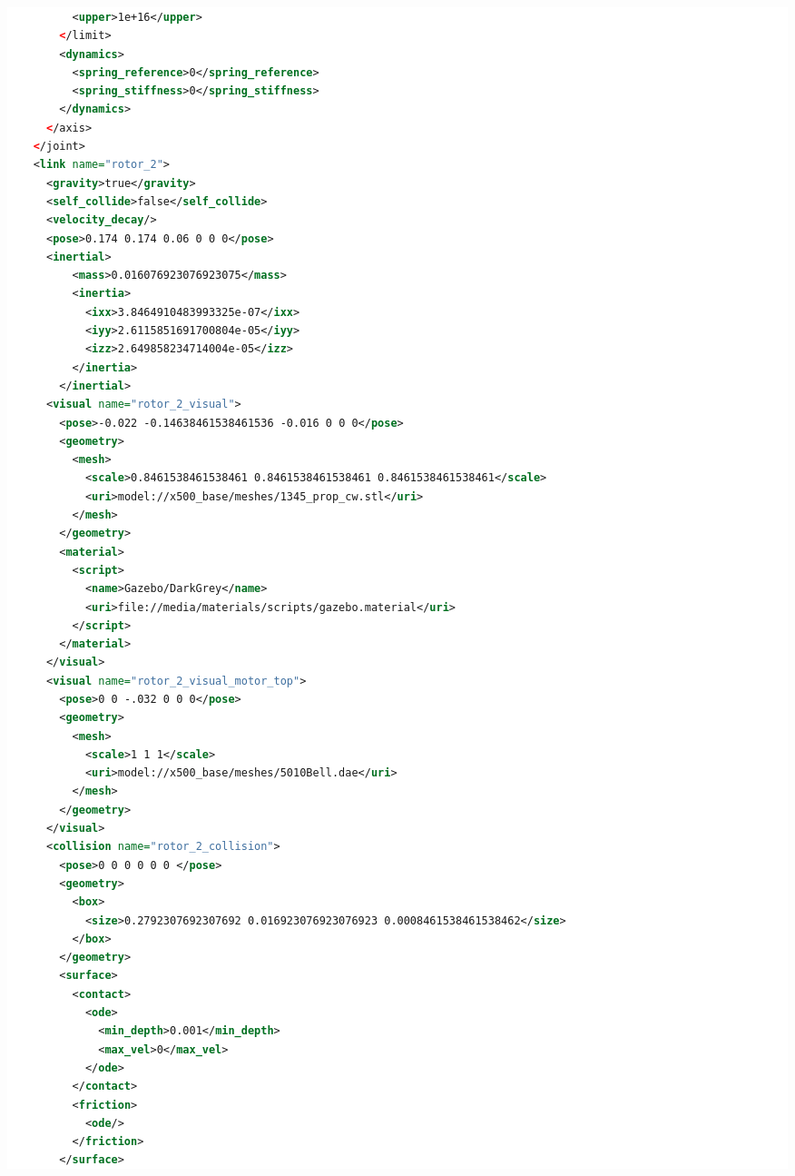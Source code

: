 ```xml
          <upper>1e+16</upper>
        </limit>
        <dynamics>
          <spring_reference>0</spring_reference>
          <spring_stiffness>0</spring_stiffness>
        </dynamics>
      </axis>
    </joint>
    <link name="rotor_2">
      <gravity>true</gravity>
      <self_collide>false</self_collide>
      <velocity_decay/>
      <pose>0.174 0.174 0.06 0 0 0</pose>
      <inertial>
          <mass>0.016076923076923075</mass>
          <inertia>
            <ixx>3.8464910483993325e-07</ixx>
            <iyy>2.6115851691700804e-05</iyy>
            <izz>2.649858234714004e-05</izz>
          </inertia>
        </inertial>
      <visual name="rotor_2_visual">
        <pose>-0.022 -0.14638461538461536 -0.016 0 0 0</pose>
        <geometry>
          <mesh>
            <scale>0.8461538461538461 0.8461538461538461 0.8461538461538461</scale>
            <uri>model://x500_base/meshes/1345_prop_cw.stl</uri>
          </mesh>
        </geometry>
        <material>
          <script>
            <name>Gazebo/DarkGrey</name>
            <uri>file://media/materials/scripts/gazebo.material</uri>
          </script>
        </material>
      </visual>
      <visual name="rotor_2_visual_motor_top">
        <pose>0 0 -.032 0 0 0</pose>
        <geometry>
          <mesh>
            <scale>1 1 1</scale>
            <uri>model://x500_base/meshes/5010Bell.dae</uri>
          </mesh>
        </geometry>
      </visual>
      <collision name="rotor_2_collision">
        <pose>0 0 0 0 0 0 </pose>
        <geometry>
          <box>
            <size>0.2792307692307692 0.016923076923076923 0.0008461538461538462</size>
          </box>
        </geometry>
        <surface>
          <contact>
            <ode>
              <min_depth>0.001</min_depth>
              <max_vel>0</max_vel>
            </ode>
          </contact>
          <friction>
            <ode/>
          </friction>
        </surface>
```